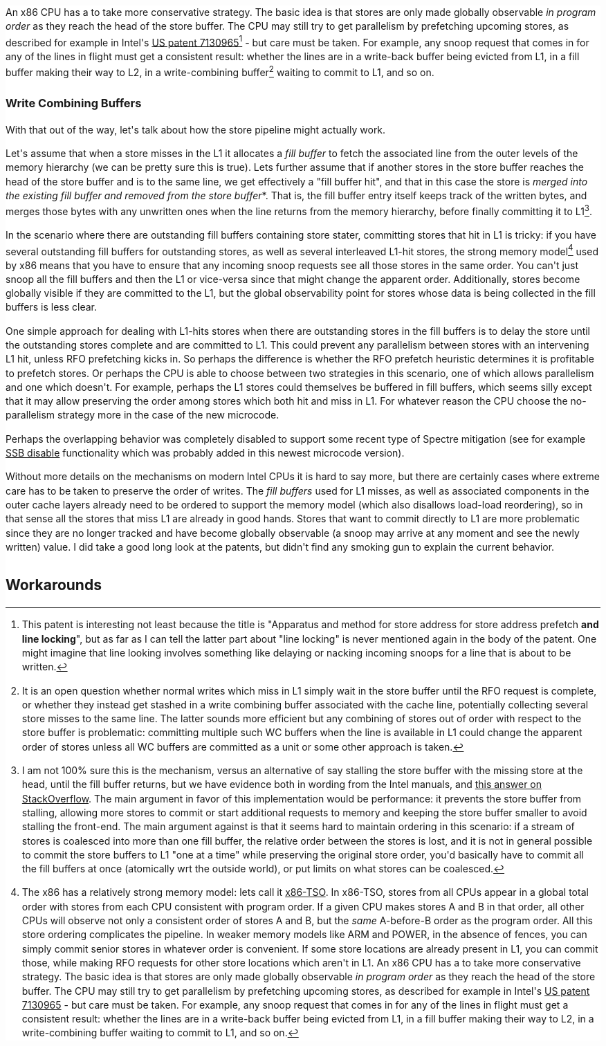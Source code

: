 An x86 CPU has a to take more conservative strategy. The basic idea is that stores are only made globally observable _in program order_ as they reach the head of the store buffer. The CPU may still try to get parallelism by prefetching upcoming stores, as described for example in Intel's [US patent 7130965](https://patents.google.com/patent/US7130965/en)[^patent-note] - but care must be taken. For example, any snoop request that comes in for any of the lines in flight must get a consistent result: whether the lines are in a write-back buffer being evicted from L1, in a fill buffer making their way to L2, in a write-combining buffer[^wc-note] waiting to commit to L1, and so on.

### Write Combining Buffers

With that out of the way, let's talk about how the store pipeline might actually work.

Let's assume that when a store misses in the L1 it allocates a _fill buffer_ to fetch the associated line from the outer levels of the memory hierarchy (we can be pretty sure this is true). Lets further assume that if another stores in the store buffer reaches the head of the store buffer and is to the same line, we get effectively a "fill buffer hit", and that in this case the store is _merged into the existing fill buffer and removed from the store buffer_*. That is, the fill buffer entry itself keeps track of the written bytes, and merges those bytes with any unwritten ones when the line returns from the memory hierarchy, before finally committing it to L1[^wc-stores].

In the scenario where there are outstanding fill buffers containing store stater, committing stores that hit in L1 is tricky: if you have several outstanding fill buffers for outstanding stores, as well as several interleaved L1-hit stores, the strong memory model[^x86-memmodel] used by x86 means that you have to ensure that any incoming snoop requests see all those stores in the same order. You can't just snoop all the fill buffers and then the L1 or vice-versa since that might change the apparent order. Additionally, stores become globally visible if they are committed to the L1, but the global observability point for stores whose data is being collected in the fill buffers is less clear.

One simple approach for dealing with L1-hits stores when there are outstanding stores in the fill buffers is to delay the store until the outstanding stores complete and are committed to L1. This could prevent any parallelism between stores with an intervening L1 hit, unless RFO prefetching kicks in. So perhaps the difference is whether the RFO prefetch heuristic determines it is profitable to prefetch stores. Or perhaps the CPU is able to choose between two strategies in this scenario, one of which allows parallelism and one which doesn't. For example, perhaps the L1 stores could themselves be buffered in fill buffers, which seems silly except that it may allow preserving the order among stores which both hit and miss in L1. For whatever reason the CPU choose the no-parallelism strategy more in the case of the new microcode.

Perhaps the overlapping behavior was completely disabled to support some recent type of Spectre mitigation (see for example [SSB disable](https://en.wikipedia.org/wiki/Speculative_Store_Bypass) functionality which was probably added in this newest microcode version).

Without more details on the mechanisms on modern Intel CPUs it is hard to say more, but there are certainly cases where extreme care has to be taken to preserve the order of writes. The _fill buffers_ used for L1 misses, as well as associated components in the outer cache layers already need to be ordered to support the memory model (which also disallows load-load reordering), so in that sense all the stores that miss L1 are already in good hands. Stores that want to commit directly to L1 are more problematic since they are no longer tracked and have become globally observable (a snoop may arrive at any moment and see the newly written) value. I did take a good long look at the patents, but didn't find any smoking gun to explain the current behavior.

## Workarounds


[^1]: By *real code* I simply mean something that is not a benchmark, not necessarily anything actually useful.
[^2]: Of course, to achieve one-write per cycle, your benchmark has to be otherwise quite efficient: among other things the process by which you generate random addresses needs to have a throughput of one per cycle too, so usually you'll want cheat a bit on the RNG side.
[^4]: In fact, we can test this - the `wlinear1-sfence` test is a linear write test like `wlinear1` except with an `sfence` instruction between every store. This flushes the store buffer, preventing any overlap in the stores and the observed time per store is in all cases a couple of cycles above the corresponding read latency (probably corresponding to `sfence` overhead).
[^5]: This isn't really the whole story though. If the L1 cache misses explained it, we'd expect performance to approach ~4 cycles (1 cycle L1 + 3 cycle L2) as the size of the region approaches 0, since at some point the smaller region will stay in L2 regardless of interference from other stores. It doesn't happen though: performance flatlines at 6 cycles, the cost of two stores to L2. Perhaps what happens is that the L1 stores in the store buffer reduce the MLP of the interleaved L2 stores because the RFO prefetch mechanism only has a certain horizon it examines. For example, maybe it examines the 10 entries closest to the store buffer head for prefetch candidates, and with the L1-hitting stores in there, there are only half as many L2-hitting stores to fetch.
[^7]: See your microcode version on Linux using `cat /proc/cpuinfo | grep -m1 micro` or `dmesg | grep micro`. The latter option also helps you determine if the microcode was updated during boot by the Linux microcode driver.
[^9]: I used the weasel word "contributes" here rather than "ultimately results in an L1 miss" to cover the case where two stores occur to the same line in short succession and that line is not in L1. In this case, both stores will miss, but there will generally only be one reference to L2 since the fill buffers operate on whole cache lines, so both stores will be satisfied by the same miss. The same effect occurs for loads and can be measured explicitly by the `mem_load_retired.fb_hit` event: those are loads that missed in L1, but subsequently hit the _fill buffer_ (aka miss status handling register) allocated for an earlier access to the same cache line that also missed. 
[^11]: I did notice _some_ differences when removing the aliasing: for example, sfenceA and sfenceB converged and finally performed the same as the region size increased, rather than sfenceB crossing over and being several cycles faster than sfenceA.
[^13]: In particular, when the variable sized region is small, we expect the fixed region write to always hit in L1 or L2 (since the total working set fits in L2), with a ratio approaching 1:3 as the variable region goes to zero. When the variable region is large, we expect many fixed region writes to hit in L2 and less frequently L1, but some will miss even in L2 as the working set is larger than L2 and with random writes some fixed region lines will be evicted before they are written again. The cache related performance counters agree with this hand-waving explanation.
[^17]: _Senior stores_ are stores that have retired (the instruction has been completed in the out-of-order engine), but whose value hasn't yet been committed to the memory subsystem and hence are not globally observable.
[^patent-note]: This patent is interesting not least because the title is "Apparatus and method for store address for store address prefetch **and line locking**", but as far as I can tell the latter part about "line locking" is never mentioned again in the body of the patent. One might imagine that line looking involves something like delaying or nacking incoming snoops for a line that is about to be written.
[^wc-note]: It is an open question whether normal writes which miss in L1 simply wait in the store buffer until the RFO request is complete, or whether they instead get stashed in a write combining buffer associated with the cache line, potentially collecting several store misses to the same line. The latter sounds more efficient but any combining of stores out of order with respect to the store buffer is problematic: committing multiple such WC buffers when the line is available in L1 could change the apparent order of stores unless all WC buffers are committed as a unit or some other approach is taken. 
[^wc-stores]: I am not 100% sure this is the mechanism, versus an alternative of say stalling the store buffer with the missing store at the head, until the fill buffer returns, but we have evidence both in wording from the Intel manuals, and [this answer on StackOverflow](https://stackoverflow.com/a/53438221). The main argument in favor of this implementation would be performance: it prevents the store buffer from stalling, allowing more stores to commit or start additional requests to memory and keeping the store buffer smaller to avoid stalling the front-end. The main argument against is that it seems hard to maintain ordering in this scenario: if a stream of stores is coalesced into more than one fill buffer, the relative order between the stores is lost, and it is not in general possible to commit the store buffers to L1 "one at a time" while preserving the original store order, you'd basically have to commit all the fill buffers at once (atomically wrt the outside world), or put limits on what stores can be coalesced.
[^x86-memmodel]: The x86 has a relatively strong memory model: lets call it [x86-TSO](https://www.cl.cam.ac.uk/~pes20/weakmemory/cacm.pdf). In x86-TSO, stores from all CPUs appear in a global total order with stores from each CPU consistent with program order. If a given CPU makes stores A and B in that order, all other CPUs will observe not only a consistent order of stores A and B, but the *same* A-before-B order as the program order. All this store ordering complicates the pipeline. In weaker memory models like ARM and POWER, in the absence of fences, you can simply commit senior stores[^17] in whatever order is convenient. If some store locations are already present in L1, you can commit those, while making RFO requests for other store locations which aren't in L1. An x86 CPU has a to take more conservative strategy. The basic idea is that stores are only made globally observable _in program order_ as they reach the head of the store buffer. The CPU may still try to get parallelism by prefetching upcoming stores, as described for example in Intel's [US patent 7130965](https://patents.google.com/patent/US7130965/en)[^patent-note] - but care must be taken. For example, any snoop request that comes in for any of the lines in flight must get a consistent result: whether the lines are in a write-back buffer being evicted from L1, in a fill buffer making their way to L2, in a write-combining buffer[^wc-note] waiting to commit to L1, and so on.
[^prefetchw]: The `prefetchw` has long been supported by AMD, but on Intel it is only supported on Broadwell and more recent micro-architectures. Earlier Intel chips didn't implement this functionality, but the `prefetchw` opcode was still accepted and executed as a no-op.